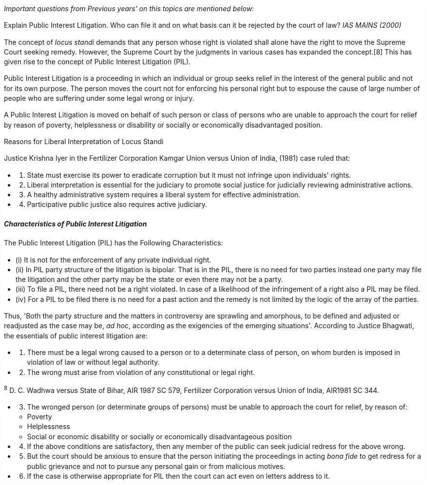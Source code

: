 *Important questions from Previous years' on this topics are mentioned below:*

Explain Public Interest Litigation. Who can file it and on what basis can it be rejected by the court of law? *IAS MAINS (2000)*

The concept of *locus standi* demands that any person whose right is violated shall alone have the right to move the Supreme Court seeking remedy. However, the Supreme Court by the judgments in various cases has expanded the concept.[8] This has given rise to the concept of Public Interest Litigation (PIL).

Public Interest Litigation is a proceeding in which an individual or group seeks relief in the interest of the general public and not for its own purpose. The person moves the court not for enforcing his personal right but to espouse the cause of large number of people who are suffering under some legal wrong or injury.

A Public Interest Litigation is moved on behalf of such person or class of persons who are unable to approach the court for relief by reason of poverty, helplessness or disability or socially or economically disadvantaged position.

Reasons for Liberal Interpretation of Locus Standi

Justice Krishna Iyer in the Fertilizer Corporation Kamgar Union versus Union of India, (1981) case ruled that:

- 1. State must exercise its power to eradicate corruption but it must not infringe upon individuals' rights.
- 2. Liberal interpretation is essential for the judiciary to promote social justice for judicially reviewing administrative actions.
- 3. A healthy administrative system requires a liberal system for effective administration.
- 4. Participative public justice also requires active judiciary.

#### *Characteristics of Public Interest Litigation*

The Public Interest Litigation (PIL) has the Following Characteristics:

- (i) It is not for the enforcement of any private individual right.
- (ii) In PIL party structure of the litigation is bipolar. That is in the PIL, there is no need for two parties instead one party may file the litigation and the other party may be the state or even there may not be a party.
- (iii) To file a PIL, there need not be a right violated. In case of a likelihood of the infringement of a right also a PIL may be filed.
- (iv) For a PIL to be filed there is no need for a past action and the remedy is not limited by the logic of the array of the parties.

Thus, 'Both the party structure and the matters in controversy are sprawling and amorphous, to be defined and adjusted or readjusted as the case may be, *ad hoc*, according as the exigencies of the emerging situations'. According to Justice Bhagwati, the essentials of public interest litigation are:

- 1. There must be a legal wrong caused to a person or to a determinate class of person, on whom burden is imposed in violation of law or without legal authority.
- 2. The wrong must arise from violation of any constitutional or legal right.

<sup>8</sup> D. C. Wadhwa versus State of Bihar, AIR 1987 SC 579, Fertilizer Corporation versus Union of India, AIR1981 SC 344.

- 3. The wronged person (or determinate groups of persons) must be unable to approach the court for relief, by reason of:
  - Poverty
  - Helplessness
  - Social or economic disability or socially or economically disadvantageous position
- 4. If the above conditions are satisfactory, then any member of the public can seek judicial redress for the above wrong.
- 5. But the court should be anxious to ensure that the person initiating the proceedings in acting *bona fide* to get redress for a public grievance and not to pursue any personal gain or from malicious motives.
- 6. If the case is otherwise appropriate for PIL then the court can act even on letters address to it.
